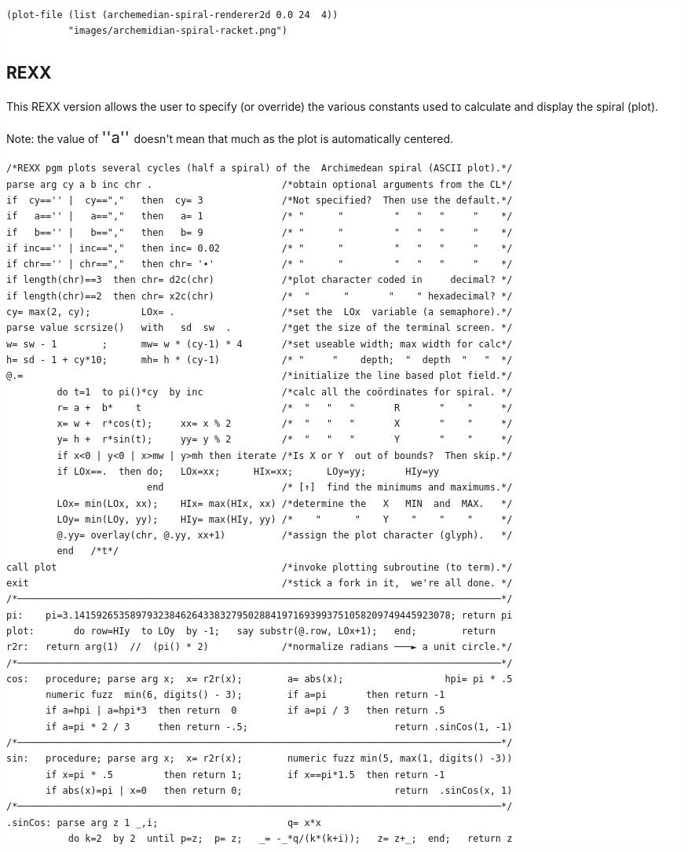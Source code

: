 ```racket
(plot-file (list (archemedian-spiral-renderer2d 0.0 24  4))
           "images/archemidian-spiral-racket.png")
```



## REXX

This REXX version allows the user to specify (or override) the various constants used to calculate and display the spiral (plot).

Note:   the value of   <big><big> ''a'' </big></big>   doesn't mean that much as the plot is automatically centered.

```rexx
/*REXX pgm plots several cycles (half a spiral) of the  Archimedean spiral (ASCII plot).*/
parse arg cy a b inc chr .                       /*obtain optional arguments from the CL*/
if  cy=='' |  cy==","   then  cy= 3              /*Not specified?  Then use the default.*/
if   a=='' |   a==","   then   a= 1              /* "      "         "   "   "     "    */
if   b=='' |   b==","   then   b= 9              /* "      "         "   "   "     "    */
if inc=='' | inc==","   then inc= 0.02           /* "      "         "   "   "     "    */
if chr=='' | chr==","   then chr= '∙'            /* "      "         "   "   "     "    */
if length(chr)==3  then chr= d2c(chr)            /*plot character coded in     decimal? */
if length(chr)==2  then chr= x2c(chr)            /*  "      "       "    " hexadecimal? */
cy= max(2, cy);         LOx= .                   /*set the  LOx  variable (a semaphore).*/
parse value scrsize()   with   sd  sw  .         /*get the size of the terminal screen. */
w= sw - 1        ;      mw= w * (cy-1) * 4       /*set useable width; max width for calc*/
h= sd - 1 + cy*10;      mh= h * (cy-1)           /* "     "    depth;  "  depth  "   "  */
@.=                                              /*initialize the line based plot field.*/
         do t=1  to pi()*cy  by inc              /*calc all the coördinates for spiral. */
         r= a +  b*    t                         /*  "   "   "       R       "    "     */
         x= w +  r*cos(t);     xx= x % 2         /*  "   "   "       X       "    "     */
         y= h +  r*sin(t);     yy= y % 2         /*  "   "   "       Y       "    "     */
         if x<0 | y<0 | x>mw | y>mh then iterate /*Is X or Y  out of bounds?  Then skip.*/
         if LOx==.  then do;   LOx=xx;      HIx=xx;      LOy=yy;       HIy=yy
                         end                     /* [↑]  find the minimums and maximums.*/
         LOx= min(LOx, xx);    HIx= max(HIx, xx) /*determine the   X   MIN  and  MAX.   */
         LOy= min(LOy, yy);    HIy= max(HIy, yy) /*    "      "    Y    "    "    "     */
         @.yy= overlay(chr, @.yy, xx+1)          /*assign the plot character (glyph).   */
         end   /*t*/
call plot                                        /*invoke plotting subroutine (to term).*/
exit                                             /*stick a fork in it,  we're all done. */
/*──────────────────────────────────────────────────────────────────────────────────────*/
pi:    pi=3.1415926535897932384626433832795028841971693993751058209749445923078; return pi
plot:       do row=HIy  to LOy  by -1;   say substr(@.row, LOx+1);   end;        return
r2r:   return arg(1)  //  (pi() * 2)             /*normalize radians ───► a unit circle.*/
/*──────────────────────────────────────────────────────────────────────────────────────*/
cos:   procedure; parse arg x;  x= r2r(x);        a= abs(x);                  hpi= pi * .5
       numeric fuzz  min(6, digits() - 3);        if a=pi       then return -1
       if a=hpi | a=hpi*3  then return  0         if a=pi / 3   then return .5
       if a=pi * 2 / 3     then return -.5;                          return .sinCos(1, -1)
/*──────────────────────────────────────────────────────────────────────────────────────*/
sin:   procedure; parse arg x;  x= r2r(x);        numeric fuzz min(5, max(1, digits() -3))
       if x=pi * .5         then return 1;        if x==pi*1.5  then return -1
       if abs(x)=pi | x=0   then return 0;                           return  .sinCos(x, 1)
/*──────────────────────────────────────────────────────────────────────────────────────*/
.sinCos: parse arg z 1 _,i;                       q= x*x
           do k=2  by 2  until p=z;  p= z;   _= -_*q/(k*(k+i));   z= z+_;  end;   return z
```
